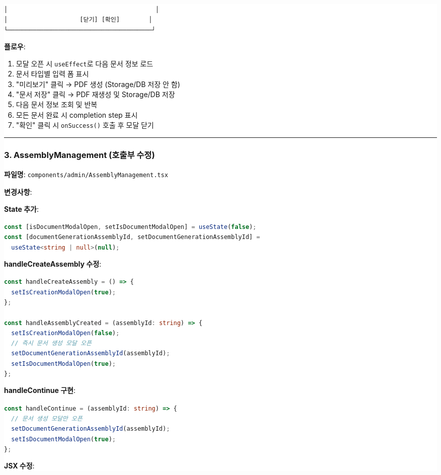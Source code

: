 ```
│                                         │
│                    [닫기] [확인]        │
└────────────────────────────────────────┘
```

**플로우**:

1. 모달 오픈 시 `useEffect`로 다음 문서 정보 로드
2. 문서 타입별 입력 폼 표시
3. "미리보기" 클릭 → PDF 생성 (Storage/DB 저장 안 함)
4. "문서 저장" 클릭 → PDF 재생성 및 Storage/DB 저장
5. 다음 문서 정보 조회 및 반복
6. 모든 문서 완료 시 completion step 표시
7. "확인" 클릭 시 `onSuccess()` 호출 후 모달 닫기

---

### 3. AssemblyManagement (호출부 수정)

**파일명**: `components/admin/AssemblyManagement.tsx`

**변경사항**:

**State 추가**:

```typescript
const [isDocumentModalOpen, setIsDocumentModalOpen] = useState(false);
const [documentGenerationAssemblyId, setDocumentGenerationAssemblyId] =
  useState<string | null>(null);
```

**handleCreateAssembly 수정**:

```typescript
const handleCreateAssembly = () => {
  setIsCreationModalOpen(true);
};

const handleAssemblyCreated = (assemblyId: string) => {
  setIsCreationModalOpen(false);
  // 즉시 문서 생성 모달 오픈
  setDocumentGenerationAssemblyId(assemblyId);
  setIsDocumentModalOpen(true);
};
```

**handleContinue 구현**:

```typescript
const handleContinue = (assemblyId: string) => {
  // 문서 생성 모달만 오픈
  setDocumentGenerationAssemblyId(assemblyId);
  setIsDocumentModalOpen(true);
};
```

**JSX 수정**:
